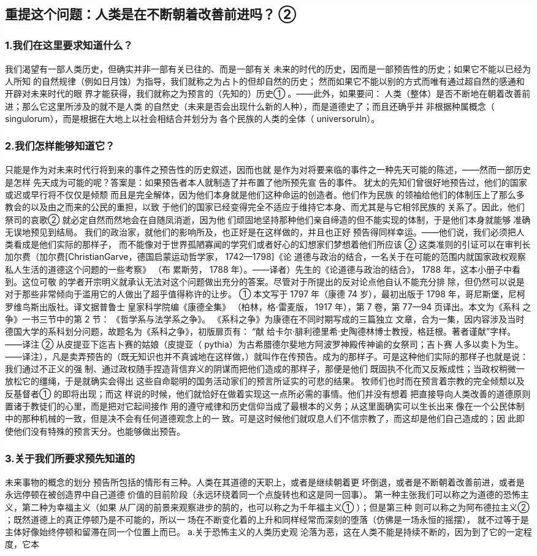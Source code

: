 ## 重提这个问题：人类是在不断朝着改善前进吗？ ②
### 1.我们在这里要求知道什么？
我们渴望有一部人类历史，但确实并非一部有关已往的、而是一部有关
未来的时代的历史，因而是一部预告性的历史；如果它不能以已经为人所知
的自然规律（例如日月蚀）为指导，我们就称之为占卜的但却自然的历史；
然而如果它不能以别的方式而唯有通过超自然的感通和开辟对未来时代的眼
界才能获得，我们就称之为预言的（先知的）历史① 。——此外，如果要问：
人类（整体）是否不断地在朝着改善前进；那么它这里所涉及的就不是人类
的自然史（未来是否会出现什么新的人种），而是道德史了；而且还确乎并
非根据种属概念（ singulorum），而是根据在大地上以社会相结合并划分为
各个民族的人类的全体（ universoruln）。
### 2.我们怎样能够知道它？
只能是作为对未来时代行将到来的事件之预告性的历史叙述，因而也就
是作为对将要来临的事件之一种先天可能的陈述，——然而一部历史是怎样
先天成为可能的呢？答案是：如果预告者本人就制造了并布置了他所预先宣
告的事件。
犹太的先知们曾很好地预告过，他们的国家或迟或早行将不仅仅是倾颓
而且是完全解体，因为他们本身就是他们这种命运的创造者。他们作为民族
的领袖给他们的体制压上了那么多教会的以及由之而来的公民的重担，以致
于他们的国家已经变得完全不适应于维持它本身、而尤其是与它相邻民族的
关系了。因此，他们祭司的哀歌② 就必定自然而然地会在自随凤消逝，因为他
们顽固地坚持那种他们亲自缔造的但不能实现的体制，于是他们本身就能够
准确无误地预见到结局。
我们的政治家，就他们的影响所及，也正好是在这样做的，并且也正好
预告得同样幸运。——他们说，我们必须把人类看成是他们实际的那样子，
而不能像对于世界孤陋寡闻的学究们或者好心的幻想家们梦想着他们所应该
② 这类准则的引证可以在审判长加尔费（加尔费[ChristianGarve，德国启蒙运动哲学家， 1742—1798]《论
道德与政治的结合，一名关于在可能的范围内就国家政权观察私人生活的道德这个问题的一些考察》 （布
累斯劳， 1788 年）。——译者）先生的《论道德与政治的结合》， 1788 年，这本小册子中看到。这位可敬
的学者开宗明义就承认无法对这个问题做出充分的答案。尽管对于所提出的反对论点他自认不能充分排
除，但仍然可以说是对于那些非常倾向于滥用它的人做出了超乎值得称许的让步。
① 本文写于 1797 年（康德 74 岁），最初出版于 1798 年，哥尼斯堡，尼柯罗维鸟斯出版社。译文据普鲁士
皇家科学院编《康德全集》 （柏林，格·雷麦版， 1917 年），第 7 卷，第 77—94 页译出。本文为《系科
之争》一书三节中的第 2 节： 《哲学系与法学系之争》。 《系科之争》为康德在不同时期写成的三篇独立
文章，合为一集，因内容涉及当时德国大学的系科划分问题，故题名为《系科之争》，初版扉页有： “献
给卡尔·腓利德里希·史陶德林博士教授，格廷根。著者谨献”字样。——译注
② 从皮提亚下迄吉卜赛的姑娘（皮提亚（ pythia）为古希腊德尔斐地方阿波罗神殿传神谕的女祭司；吉卜赛
人多以卖卜为生。——译注），凡是卖弄预告的（既无知识也并不真诚地在这样做，）就叫作在传预告。成为的那样子。可是这种他们实际的那样子也就是说：我们通过不正义的强
制、通过政权随手捏造背信弃义的阴谋而把他们造成的那样子，那便是他们
既固执不化而又反叛成性；当政权稍微一放松它的缰绳，于是就确实会得出
这些自命聪明的国务活动家们的预言所证实的可悲的结果。
牧师们也时而在预言着宗教的完全倾颓以及反基督者① 的即将出现；而这
样说的时候，他们就恰好在做着实现这一点所必需的事情。他们并没有想着
把直接导向人类改善的道德原则置诸于教徒们的心里，而是把对它起间接作
用的遵守戒律和历史信仰当成了最根本的义务；从这里面确实可以生长出来
像在一个公民体制中的那种机械的一致，但是决不会有任何道德观念上的一
致。可是这时候他们就叹息人们不信宗教了，而这却是他们自己造成的；因
此即使他们没有特殊的预言天分。也能够做出预告。
### 3.关于我们所要求预先知道的
未来事物的概念的划分
预告所包括的情形有三种。人类在其道德的天职上，或者是继续朝着更
坏倒退，或者是不断朝着改善前进，或者是永远停顿在被创造界中自己道德
价值的目前阶段（永远环绕着同一个点旋转也和这是同一回事）。
第一种主张我们可以称之为道德的恐怖主义，第二种为幸福主义（如果
从厂阔的前景来观察进步的鹄的，也可以称之为千年福主义① ）；但是第三种
则可以称之为阿布德拉主义② ；既然道德上的真正停顿乃是不可能的，所以一
场在不断变化着的上升和同样经常而深刻的堕落（仿佛是一场永恒的摇摆），
就不过等于是主体好像始终停顿和留滞在同一个位置上而已。
a.关于恐怖主义的人类历史观
沦落为恶，这在人类不能是持续不断的，因为到了它的一定程度，它本